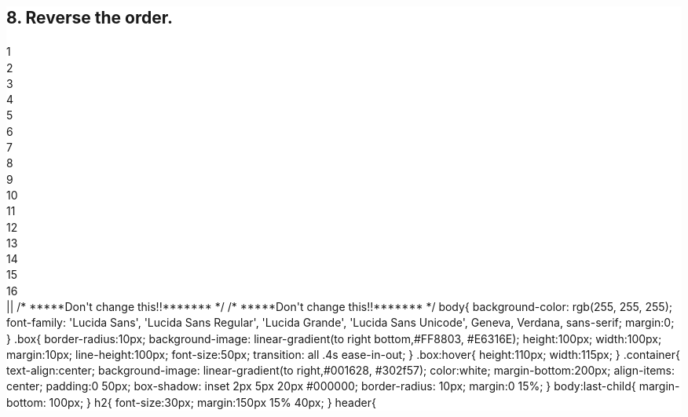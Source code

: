   <h2>8. Reverse the order.</h2>
  <div class="container container--8">
    <div class="box">1</div>
    <div class="box">2</div>
    <div class="box">3</div>
    <div class="box">4</div>
    <div class="box">5</div>
    <div class="box">6</div>
    <div class="box">7</div>
    <div class="box">8</div>
    <div class="box">9</div>
    <div class="box">10</div>
    <div class="box">11</div>
    <div class="box">12</div>
    <div class="box">13</div>
    <div class="box">14</div>
    <div class="box">15</div>
    <div class="box">16</div>
  </div> 
</body>
</html>
||
/* *****Don't change this!!******* */
/* *****Don't change this!!******* */
body{
  background-color: rgb(255, 255, 255);
  font-family: 'Lucida Sans', 'Lucida Sans Regular', 'Lucida Grande', 'Lucida Sans Unicode', Geneva, Verdana, sans-serif;
  margin:0;
}
.box{    
  border-radius:10px;
  background-image: linear-gradient(to right bottom,#FF8803, #E6316E);
  height:100px;
  width:100px;
  margin:10px;
  line-height:100px;
  font-size:50px;
  transition: all .4s ease-in-out;
}
.box:hover{
  height:110px;
  width:115px;
}
.container{
  text-align:center;
  background-image: linear-gradient(to right,#001628, #302f57);
  color:white;
  margin-bottom:200px;
  align-items: center;
  padding:0 50px;
  box-shadow: inset 2px 5px 20px #000000;
  border-radius: 10px;
  margin:0 15%;
}
body:last-child{
  margin-bottom: 100px;
}
h2{
  font-size:30px;
  margin:150px 15% 40px;
}
header{